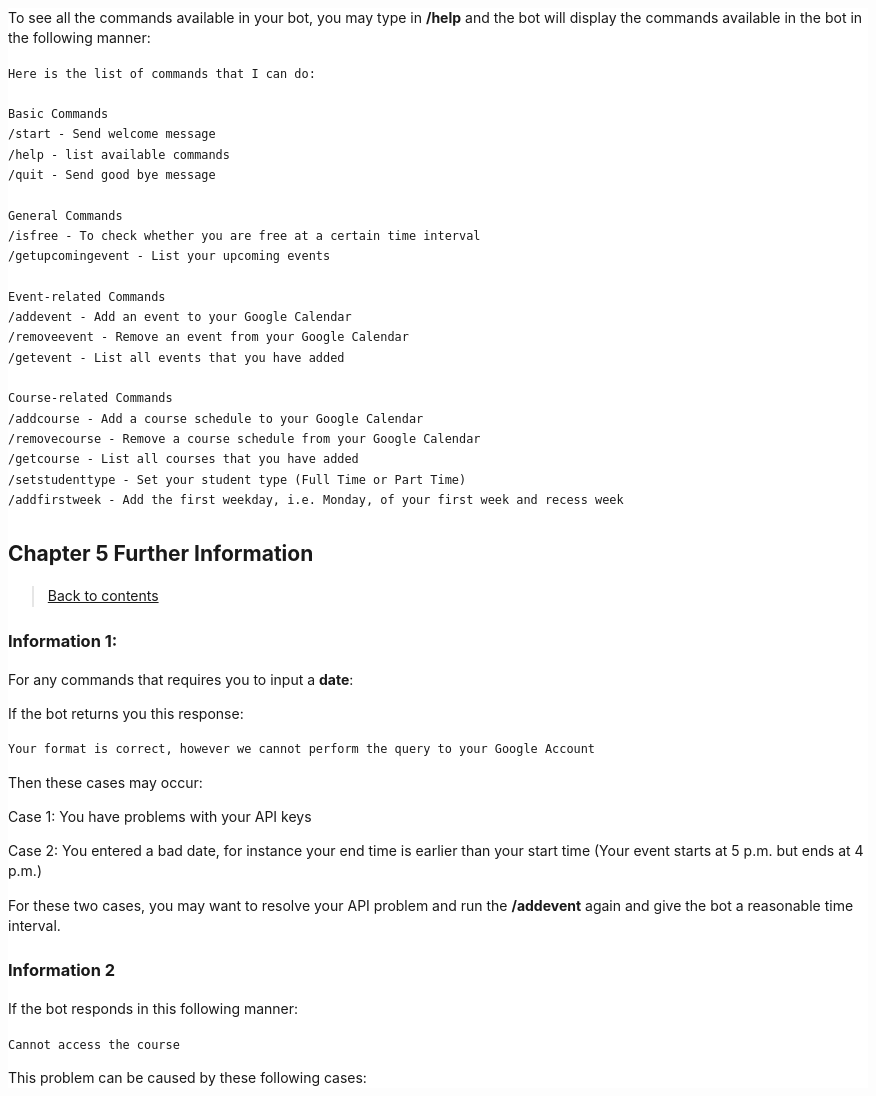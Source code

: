 To see all the commands available in your bot, you may type in **/help** and the bot will display the commands available in the bot in the following manner:
```
Here is the list of commands that I can do:

Basic Commands 
/start - Send welcome message 
/help - list available commands 
/quit - Send good bye message 

General Commands 
/isfree - To check whether you are free at a certain time interval 
/getupcomingevent - List your upcoming events 

Event-related Commands 
/addevent - Add an event to your Google Calendar 
/removeevent - Remove an event from your Google Calendar 
/getevent - List all events that you have added 

Course-related Commands 
/addcourse - Add a course schedule to your Google Calendar 
/removecourse - Remove a course schedule from your Google Calendar 
/getcourse - List all courses that you have added 
/setstudenttype - Set your student type (Full Time or Part Time) 
/addfirstweek - Add the first weekday, i.e. Monday, of your first week and recess week
```

## Chapter 5 Further Information
> [Back to contents](#contents)
### Information 1: 

For any commands that requires you to input a **date**:

If the bot returns you this response:
```
Your format is correct, however we cannot perform the query to your Google Account
```
Then these cases may occur:

Case 1: You have problems with your API keys

Case 2: You entered a bad date, for instance your end time is earlier than your start time (Your event starts at 5 p.m. but ends at 4 p.m.)

For these two cases, you may want to resolve your API problem and run the **/addevent** again and give the bot a reasonable time interval.

### Information 2

If the bot responds in this following manner:
```
Cannot access the course
```
This problem can be caused by these following cases:
